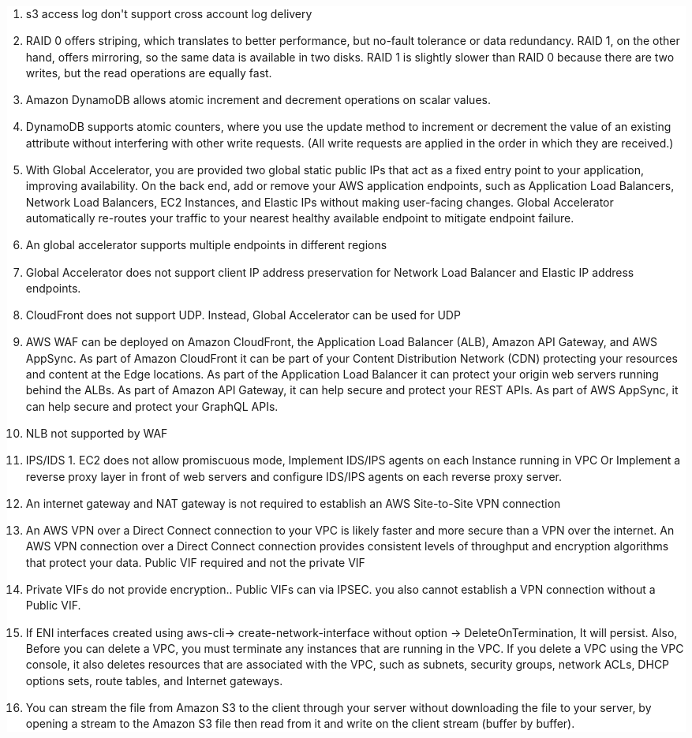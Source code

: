 1. s3 access log don't support cross account log delivery

1. RAID 0 offers striping, which translates to better performance, but no-fault tolerance or data redundancy. RAID 1, on the other hand, offers mirroring, so the same data is available in two disks. RAID 1 is slightly slower than RAID 0 because there are two writes, but the read operations are equally fast.

1. Amazon DynamoDB allows atomic increment and decrement operations on scalar values.

1. DynamoDB supports atomic counters, where you use the update method to increment or decrement the value of an existing attribute without
interfering with other write requests. (All write requests are applied in the order in which they are received.)

1. With Global Accelerator, you are provided two global static public IPs that act as a fixed entry point to your application, improving availability. On the back end, add or remove your AWS application endpoints, such as Application Load Balancers, Network Load Balancers, EC2 Instances, and Elastic IPs without making user-facing changes. Global Accelerator automatically re-routes your traffic to your nearest healthy available endpoint to mitigate endpoint failure.

1. An global accelerator supports multiple endpoints in different regions 

1. Global Accelerator does not support client IP address preservation for Network Load Balancer and Elastic IP address endpoints.

1. CloudFront does not support UDP. Instead, Global Accelerator can be used for UDP

1. AWS WAF can be deployed on Amazon CloudFront, the Application Load Balancer (ALB), Amazon API Gateway, and AWS AppSync. As part of Amazon CloudFront it can be part of your Content Distribution Network (CDN) protecting your resources and content at the Edge locations. As part of the Application Load Balancer it can protect your origin web servers running behind the ALBs. As part of Amazon API Gateway, it can help secure and protect your REST APIs. As part of AWS AppSync, it can help secure and protect your GraphQL APIs.

1. NLB not supported by WAF

1. IPS/IDS 1. EC2 does not allow promiscuous mode,  Implement IDS/IPS agents on each Instance running in VPC Or Implement a reverse proxy layer in front of web servers and configure IDS/IPS agents on each reverse proxy server.

1. An internet gateway and NAT gateway is not required to establish an AWS Site-to-Site VPN connection

1. An AWS VPN over a Direct Connect connection to your VPC is likely faster and more secure than a VPN over the internet. An AWS VPN connection over a Direct Connect connection provides consistent levels of throughput and encryption algorithms that protect your data.  Public VIF required and not the private VIF

1. Private VIFs do not provide encryption.. Public VIFs can via IPSEC. you also cannot establish a VPN connection without a Public VIF.

1. If ENI interfaces created using aws-cli-> create-network-interface without option -> DeleteOnTermination, It will persist. Also, Before you can delete a VPC, you must terminate any instances that are running in the VPC. If you delete a VPC using the VPC console, it
also deletes resources that are associated with the VPC, such as subnets, security groups, network ACLs, DHCP options sets, route tables, and Internet gateways.

1. You can stream the file from Amazon S3 to the client through your server without downloading the file to your server, by opening a stream to the Amazon S3 file then read from it and write on the client stream (buffer by buffer).
